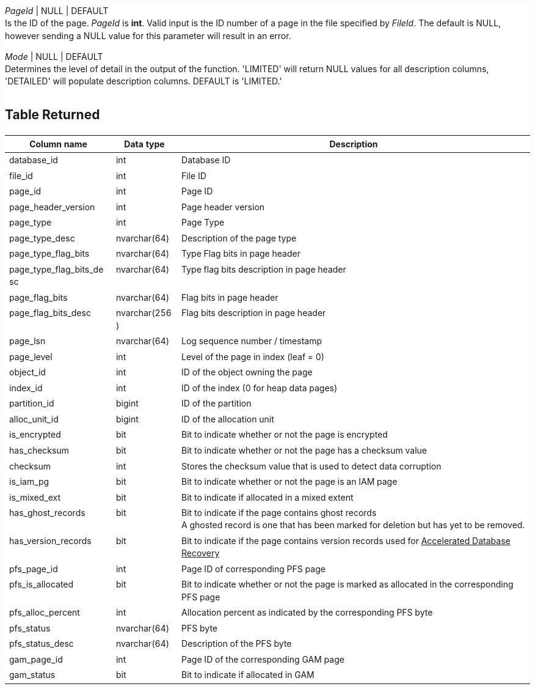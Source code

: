 *PageId* | NULL | DEFAULT   
Is the ID of the page.  *PageId* is **int**.  Valid input is the ID number of a page in the file specified by *FileId*. The default is NULL, however sending a NULL value for this parameter will result in an error.

*Mode* | NULL | DEFAULT   
Determines the level of detail in the output of the function. 'LIMITED' will return NULL values for all description columns, 'DETAILED' will populate description columns.  DEFAULT is 'LIMITED.'

## Table Returned  

|Column name|Data type|Description|  
|-----------------|---------------|-----------------|  
|database_id |int |Database ID |
|file_id |int |File ID |
|page_id |int |Page ID |
|page_header_version |int |Page header version |
|page_type |int |Page Type |
|page_type_desc |nvarchar(64) |Description of the page type |
|page_type_flag_bits |nvarchar(64) |Type Flag bits in page header |
|page_type_flag_bits_desc |nvarchar(64) |Type flag bits description in page header |
|page_flag_bits |nvarchar(64) |Flag bits in page header |
|page_flag_bits_desc |nvarchar(256) |Flag bits description in page header |
|page_lsn |nvarchar(64) |Log sequence number / timestamp |
|page_level |int |Level of the page in index (leaf = 0) |
|object_id |int |ID of the object owning the page |
|index_id |int |ID of the index (0 for heap data pages) |
|partition_id |bigint |ID of the partition |
|alloc_unit_id |bigint |ID of the allocation unit |
|is_encrypted |bit |Bit to indicate whether or not the page is encrypted |
|has_checksum |bit |Bit to indicate whether or not the page has a checksum value |
|checksum |int |Stores the checksum value that is used to detect data corruption |
|is_iam_pg |bit |Bit to indicate whether or not the page is an IAM page  |
|is_mixed_ext |bit |Bit to indicate if allocated in a mixed extent |
|has_ghost_records |bit |Bit to indicate if the page contains ghost records <br> A ghosted record is one that has been marked for deletion but has yet to be removed.|
|has_version_records |bit |Bit to indicate if the page contains version records used for [Accelerated Database Recovery](../backup-restore/restore-and-recovery-overview-sql-server.md#adr) |
|pfs_page_id |int |Page ID of corresponding PFS page |
|pfs_is_allocated |bit |Bit to indicate whether or not the page is marked as allocated in the corresponding PFS page |
|pfs_alloc_percent |int |Allocation percent as indicated by the corresponding PFS byte |
|pfs_status |nvarchar(64) |PFS byte |
|pfs_status_desc |nvarchar(64) |Description of the PFS byte |
|gam_page_id |int |Page ID of the corresponding GAM page |
|gam_status |bit |Bit to indicate if allocated in GAM |